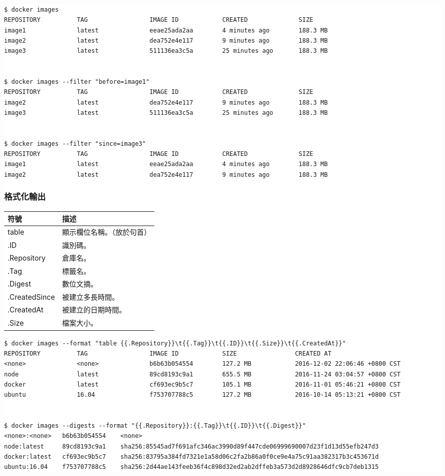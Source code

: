 
```
$ docker images
REPOSITORY          TAG                 IMAGE ID            CREATED              SIZE
image1              latest              eeae25ada2aa        4 minutes ago        188.3 MB
image2              latest              dea752e4e117        9 minutes ago        188.3 MB
image3              latest              511136ea3c5a        25 minutes ago       188.3 MB


$ docker images --filter "before=image1"
REPOSITORY          TAG                 IMAGE ID            CREATED              SIZE
image2              latest              dea752e4e117        9 minutes ago        188.3 MB
image3              latest              511136ea3c5a        25 minutes ago       188.3 MB


$ docker images --filter "since=image3"
REPOSITORY          TAG                 IMAGE ID            CREATED              SIZE
image1              latest              eeae25ada2aa        4 minutes ago        188.3 MB
image2              latest              dea752e4e117        9 minutes ago        188.3 MB
```


### 格式化輸出


 符號         | 描述
:----         |:----
table         | 顯示欄位名稱。（放於句首）
.ID           | 識別碼。
.Repository   | 倉庫名。
.Tag          | 標籤名。
.Digest       | 數位文摘。
.CreatedSince | 被建立多長時間。
.CreatedAt    | 被建立的日期時間。
.Size         | 檔案大小。


```
$ docker images --format "table {{.Repository}}\t{{.Tag}}\t{{.ID}}\t{{.Size}}\t{{.CreatedAt}}"
REPOSITORY          TAG                 IMAGE ID            SIZE                CREATED AT
<none>              <none>              b6b63b054554        127.2 MB            2016-12-02 22:06:46 +0800 CST
node                latest              89cd8193c9a1        655.5 MB            2016-11-24 03:04:57 +0800 CST
docker              latest              cf693ec9b5c7        105.1 MB            2016-11-01 05:46:21 +0800 CST
ubuntu              16.04               f753707788c5        127.2 MB            2016-10-14 05:13:21 +0800 CST


$ docker images --digests --format "{{.Repository}}:{{.Tag}}\t{{.ID}}\t{{.Digest}}"
<none>:<none>   b6b63b054554    <none>
node:latest     89cd8193c9a1    sha256:85545ad7f691afc346ac3990d89f447cde06999690007d23f1d13d55efb247d3
docker:latest   cf693ec9b5c7    sha256:83795a384fd7321e1a58d06c2fa2b86a0f0ce9e4a75c91aa382317b3c453671d
ubuntu:16.04    f753707788c5    sha256:2d44ae143feeb36f4c898d32ed2ab2dffeb3a573d2d8928646dfc9cb7deb1315
```
